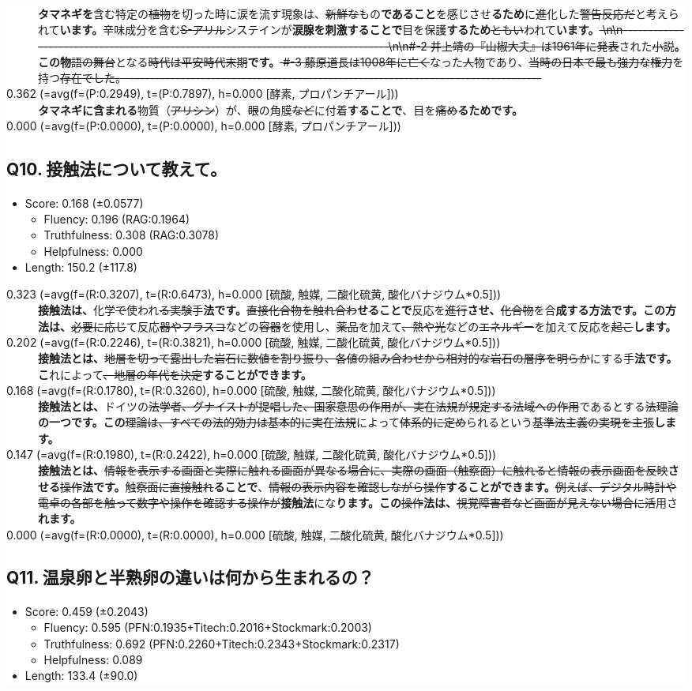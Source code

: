 <dd><b>タマネギを</b>含む特定の<s>植物</s>を切った時に涙を流す現象は、<s>新鮮な</s>もの<b>であること</b>を感じさせ<b>るため</b>に<s>進</s>化した<s>警告反応だ</s>と考えられて<b>います。</b>辛味成分を含む<s>S&#45;アリル</s>システインが<b>涙腺を刺激することで</b>目を保護<b>するため</b><s>ともい</s>われて<b>います。</b><s> &#92;n&#92;n&#45;&#45;&#45;&#45;&#45;&#45;&#45;&#45;&#45;&#45;&#45;&#45;&#45;&#45;&#45;&#45;&#45;&#45;&#45;&#45;&#45;&#45;&#45;&#45;&#45;&#45;&#45;&#45;&#45;&#45;&#45;&#45;&#45;&#45;&#45;&#45;&#45;&#45;&#45;&#45;&#45;&#45;&#45;&#45;&#45;&#45;&#45;&#45;&#45;&#45;&#45;&#45;&#45;&#45;&#45;&#45;&#45;&#45;&#45;&#45;&#45;&#45;&#45;&#45;&#45;&#45;&#45;&#45;&#45;&#45;&#45;&#45;&#45;&#45;&#45;&#45;&#45;&#45;&#45;&#45;&#45;&#92;n&#92;n&#35;&#45;2 井上靖の『山椒大夫』は1961年に発表</s>された<s>小説</s><b>。この物</b><s>語の舞台</s>となる<s>時代は平安時代末期</s><b>です。</b><s> &#35;&#45;3 藤原道長は1008年に亡く</s>なった<s>人</s>物であり、<s>当時の日本で最も強力な権力</s>を持つ<s>存在でした。 &#45;&#45;&#45;&#45;&#45;&#45;&#45;&#45;&#45;&#45;&#45;&#45;&#45;&#45;&#45;&#45;&#45;&#45;&#45;&#45;&#45;&#45;&#45;&#45;&#45;&#45;&#45;&#45;&#45;&#45;&#45;&#45;&#45;&#45;&#45;&#45;&#45;&#45;&#45;&#45;&#45;&#45;&#45;&#45;&#45;&#45;&#45;&#45;&#45;&#45;&#45;&#45;&#45;&#45;&#45;&#45;&#45;&#45;&#45;&#45;&#45;&#45;&#45;&#45;&#45;&#45;&#45;&#45;&#45;&#45;&#45;&#45;&#45;&#45;&#45;&#45;&#45;&#45;&#45;&#45;&#45;</s></dd>
<dt>0.362 (=avg(f=(P:0.2949), t=(P:0.7897), h=0.000 [酵素, プロパンチアール]))</dt>
<dd><b>タマネギに含まれる</b>物質（<s>アリシン</s>）が、<s>眼</s>の角膜<s>など</s>に付着<b>することで</b>、目を<s>痛め</s><b>るためです。</b></dd>
<dt>0.000 (=avg(f=(P:0.0000), t=(P:0.0000), h=0.000 [酵素, プロパンチアール]))</dt>
<dd></dd>
</dl>

## <a name="Q10"></a>Q10. 接触法について教えて。

- Score: 0.168 (±0.0577)
  - Fluency: 0.196 (RAG:0.1964)
  - Truthfulness: 0.308 (RAG:0.3078)
  - Helpfulness: 0.000
- Length: 150.2 (±117.8)

<dl>
<dt>0.323 (=avg(f=(R:0.3207), t=(R:0.6473), h=0.000 [硫酸, 触媒, 二酸化硫黄, 酸化バナジウム*0.5]))</dt>
<dd><b>接触法は、</b>化学<s>で</s>使われ<s>る実験</s>手<b>法です。</b><s>直接化合物を触れ合わ</s><b>せることで</b>反応を<s>進行</s><b>させ、</b><s>化合物</s>を合<b>成する方法です。この方法は、</b><s>必要に応じ</s>て反応<s>器やフラスコ</s>などの<s>容器</s>を使用し、<s>薬品</s>を加えて<s>、熱や光</s>などの<s>エネルギー</s>を加えて反応を<s>起こ</s><b>します。</b></dd>
<dt>0.202 (=avg(f=(R:0.2246), t=(R:0.3821), h=0.000 [硫酸, 触媒, 二酸化硫黄, 酸化バナジウム*0.5]))</dt>
<dd><b>接触法とは、</b><s>地層を切って露出した岩石に数値を割り振り、各値の組み合わせから相対的な岩石の層序を明らか</s>にする手<b>法です。こ</b>れによって<s>、地層の年代を決定</s><b>することができます。</b></dd>
<dt>0.168 (=avg(f=(R:0.1780), t=(R:0.3260), h=0.000 [硫酸, 触媒, 二酸化硫黄, 酸化バナジウム*0.5]))</dt>
<dd><b>接触法とは、</b>ドイツの<s>法学者、グナイストが提唱した、国家意思の作用が、実在法規が規定する法域への作用</s>であるとする<s>法理論</s><b>の一つです。この</b><s>理論は、すべての法的効力は基本的に実在法規</s>によって<s>体系的に定め</s>られるという<s>基準法主義の実現を主張</s><b>します。</b></dd>
<dt>0.147 (=avg(f=(R:0.1980), t=(R:0.2422), h=0.000 [硫酸, 触媒, 二酸化硫黄, 酸化バナジウム*0.5]))</dt>
<dd><b>接触法とは、</b><s>情報を表示する画面と実際に触れる画面が異なる場合に、実際の画面（触察面）に触れると情報の表示画面を反映</s><b>させる</b><s>操作</s><b>法です。</b>触<s>察面に直接触れ</s><b>ることで</b>、<s>情報の表示内容を確認しながら操作</s><b>することができます。</b><s>例えば、デジタル時計や電卓の各部を触って数字や操作を確認する操作が</s><b>接触法</b>にな<b>ります。この</b><s>操作</s><b>法は、</b><s>視覚障害者など画面が見えない場合に活</s>用さ<b>れます。</b></dd>
<dt>0.000 (=avg(f=(R:0.0000), t=(R:0.0000), h=0.000 [硫酸, 触媒, 二酸化硫黄, 酸化バナジウム*0.5]))</dt>
<dd></dd>
</dl>

## <a name="Q11"></a>Q11. 温泉卵と半熟卵の違いは何から生まれるの？

- Score: 0.459 (±0.2043)
  - Fluency: 0.595 (PFN:0.1935+Titech:0.2016+Stockmark:0.2003)
  - Truthfulness: 0.692 (PFN:0.2260+Titech:0.2343+Stockmark:0.2317)
  - Helpfulness: 0.089
- Length: 133.4 (±90.0)

